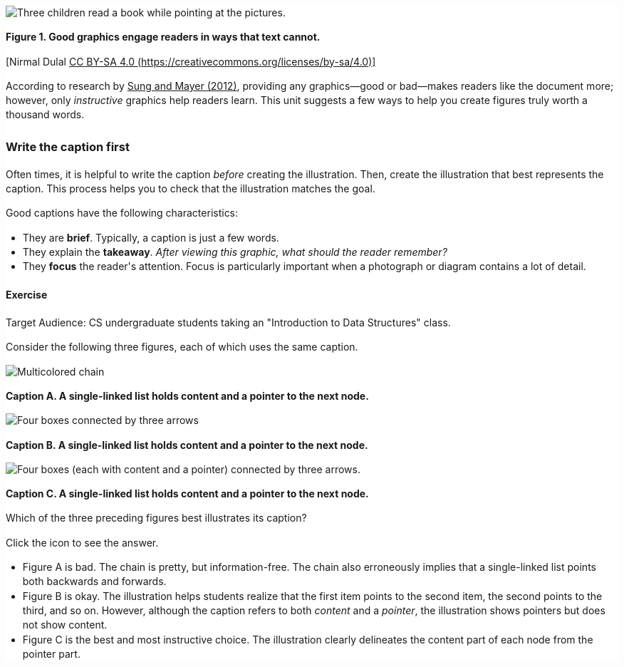 ![Three children read a book while pointing at the pictures.](https://developers.google.com/tech-writing/two/images/book_readers.jpg?hl=zh-cn)

**Figure 1. Good graphics engage readers in ways that text cannot.**

[Nirmal Dulal [CC BY-SA 4.0 (https://creativecommons.org/licenses/by-sa/4.0)\]](https://commons.wikimedia.org/wiki/File:Nepalese_Children.JPG)

 



According to research by [Sung and Mayer (2012)](https://www.sciencedirect.com/science/article/pii/S0747563212000921), providing any graphics—good or bad—makes readers like the document more; however, only *instructive* graphics help readers learn. This unit suggests a few ways to help you create figures truly worth a thousand words.

### Write the caption first

Often times, it is helpful to write the caption *before* creating the illustration. Then, create the illustration that best represents the caption. This process helps you to check that the illustration matches the goal.

Good captions have the following characteristics:

- They are **brief**. Typically, a caption is just a few words.
- They explain the **takeaway**. *After viewing this graphic, what should the reader remember?*
- They **focus** the reader's attention. Focus is particularly important when a photograph or diagram contains a lot of detail.

#### Exercise

Target Audience: CS undergraduate students taking an "Introduction to Data Structures" class.

Consider the following three figures, each of which uses the same caption.

![Multicolored chain](https://developers.google.com/tech-writing/two/images/caption_exercise_chain_a.svg?hl=zh-cn)

**Caption A. A single-linked list holds content and a pointer to the next node.**

 

![Four boxes connected by three arrows](https://developers.google.com/tech-writing/two/images/caption_exercise_drawing_b.png?hl=zh-cn)

**Caption B. A single-linked list holds content and a pointer to the next node.**

 

![Four boxes (each with content and a pointer) connected by three      arrows.](https://developers.google.com/tech-writing/two/images/caption_exercise_drawing_c.svg?hl=zh-cn)

**Caption C. A single-linked list holds content and a pointer to the next node.**

 

Which of the three preceding figures best illustrates its caption?



Click the icon to see the answer.

- Figure A is bad. The chain is pretty, but information-free. The chain also erroneously implies that a single-linked list points both backwards and forwards.
- Figure B is okay. The illustration helps students realize that the first item points to the second item, the second points to the third, and so on. However, although the caption refers to both *content* and a *pointer*, the illustration shows pointers but does not show content.
- Figure C is the best and most instructive choice. The illustration clearly delineates the content part of each node from the pointer part.
